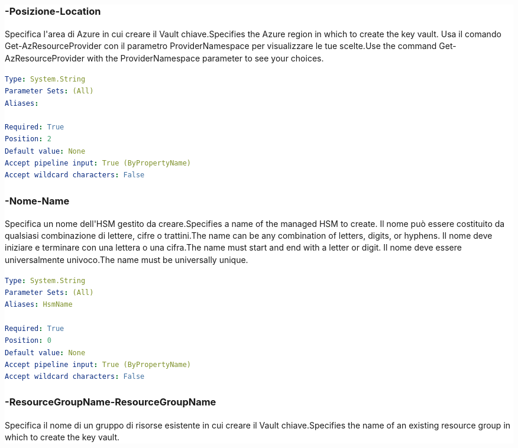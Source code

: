 ### <span data-ttu-id="ef6a4-123">-Posizione</span><span class="sxs-lookup"><span data-stu-id="ef6a4-123">-Location</span></span>
<span data-ttu-id="ef6a4-124">Specifica l'area di Azure in cui creare il Vault chiave.</span><span class="sxs-lookup"><span data-stu-id="ef6a4-124">Specifies the Azure region in which to create the key vault.</span></span>
<span data-ttu-id="ef6a4-125">Usa il comando Get-AzResourceProvider con il parametro ProviderNamespace per visualizzare le tue scelte.</span><span class="sxs-lookup"><span data-stu-id="ef6a4-125">Use the command Get-AzResourceProvider with the ProviderNamespace parameter to see your choices.</span></span>

```yaml
Type: System.String
Parameter Sets: (All)
Aliases:

Required: True
Position: 2
Default value: None
Accept pipeline input: True (ByPropertyName)
Accept wildcard characters: False
```

### <span data-ttu-id="ef6a4-126">-Nome</span><span class="sxs-lookup"><span data-stu-id="ef6a4-126">-Name</span></span>
<span data-ttu-id="ef6a4-127">Specifica un nome dell'HSM gestito da creare.</span><span class="sxs-lookup"><span data-stu-id="ef6a4-127">Specifies a name of the managed HSM to create.</span></span>
<span data-ttu-id="ef6a4-128">Il nome può essere costituito da qualsiasi combinazione di lettere, cifre o trattini.</span><span class="sxs-lookup"><span data-stu-id="ef6a4-128">The name can be any combination of letters, digits, or hyphens.</span></span>
<span data-ttu-id="ef6a4-129">Il nome deve iniziare e terminare con una lettera o una cifra.</span><span class="sxs-lookup"><span data-stu-id="ef6a4-129">The name must start and end with a letter or digit.</span></span>
<span data-ttu-id="ef6a4-130">Il nome deve essere universalmente univoco.</span><span class="sxs-lookup"><span data-stu-id="ef6a4-130">The name must be universally unique.</span></span>

```yaml
Type: System.String
Parameter Sets: (All)
Aliases: HsmName

Required: True
Position: 0
Default value: None
Accept pipeline input: True (ByPropertyName)
Accept wildcard characters: False
```

### <span data-ttu-id="ef6a4-131">-ResourceGroupName</span><span class="sxs-lookup"><span data-stu-id="ef6a4-131">-ResourceGroupName</span></span>
<span data-ttu-id="ef6a4-132">Specifica il nome di un gruppo di risorse esistente in cui creare il Vault chiave.</span><span class="sxs-lookup"><span data-stu-id="ef6a4-132">Specifies the name of an existing resource group in which to create the key vault.</span></span>
